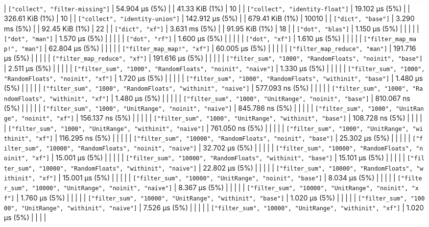 | `["collect", "filter-missing"]`                                |  54.904 μs (5%) |         |  41.33 KiB (1%) |          10 |
| `["collect", "identity-float"]`                                |  19.102 μs (5%) |         | 326.61 KiB (1%) |          10 |
| `["collect", "identity-union"]`                                | 142.912 μs (5%) |         | 679.41 KiB (1%) |       10010 |
| `["dict", "base"]`                                             |   3.290 ms (5%) |         |  92.45 KiB (1%) |          22 |
| `["dict", "xf"]`                                               |   3.631 ms (5%) |         |  91.95 KiB (1%) |          18 |
| `["dot", "blas"]`                                              |   1.150 μs (5%) |         |                 |             |
| `["dot", "man"]`                                               |   1.570 μs (5%) |         |                 |             |
| `["dot", "rf"]`                                                |   1.600 μs (5%) |         |                 |             |
| `["dot", "xf"]`                                                |   1.610 μs (5%) |         |                 |             |
| `["filter_map_map!", "man"]`                                   |  62.804 μs (5%) |         |                 |             |
| `["filter_map_map!", "xf"]`                                    |  60.005 μs (5%) |         |                 |             |
| `["filter_map_reduce", "man"]`                                 | 191.716 μs (5%) |         |                 |             |
| `["filter_map_reduce", "xf"]`                                  | 191.616 μs (5%) |         |                 |             |
| `["filter_sum", "1000", "RandomFloats", "noinit", "base"]`     |   2.511 μs (5%) |         |                 |             |
| `["filter_sum", "1000", "RandomFloats", "noinit", "naive"]`    |   1.330 μs (5%) |         |                 |             |
| `["filter_sum", "1000", "RandomFloats", "noinit", "xf"]`       |   1.720 μs (5%) |         |                 |             |
| `["filter_sum", "1000", "RandomFloats", "withinit", "base"]`   |   1.480 μs (5%) |         |                 |             |
| `["filter_sum", "1000", "RandomFloats", "withinit", "naive"]`  | 577.093 ns (5%) |         |                 |             |
| `["filter_sum", "1000", "RandomFloats", "withinit", "xf"]`     |   1.480 μs (5%) |         |                 |             |
| `["filter_sum", "1000", "UnitRange", "noinit", "base"]`        | 810.067 ns (5%) |         |                 |             |
| `["filter_sum", "1000", "UnitRange", "noinit", "naive"]`       | 845.786 ns (5%) |         |                 |             |
| `["filter_sum", "1000", "UnitRange", "noinit", "xf"]`          | 156.137 ns (5%) |         |                 |             |
| `["filter_sum", "1000", "UnitRange", "withinit", "base"]`      | 108.728 ns (5%) |         |                 |             |
| `["filter_sum", "1000", "UnitRange", "withinit", "naive"]`     | 761.050 ns (5%) |         |                 |             |
| `["filter_sum", "1000", "UnitRange", "withinit", "xf"]`        | 116.295 ns (5%) |         |                 |             |
| `["filter_sum", "10000", "RandomFloats", "noinit", "base"]`    |  25.302 μs (5%) |         |                 |             |
| `["filter_sum", "10000", "RandomFloats", "noinit", "naive"]`   |  32.702 μs (5%) |         |                 |             |
| `["filter_sum", "10000", "RandomFloats", "noinit", "xf"]`      |  15.001 μs (5%) |         |                 |             |
| `["filter_sum", "10000", "RandomFloats", "withinit", "base"]`  |  15.101 μs (5%) |         |                 |             |
| `["filter_sum", "10000", "RandomFloats", "withinit", "naive"]` |  22.802 μs (5%) |         |                 |             |
| `["filter_sum", "10000", "RandomFloats", "withinit", "xf"]`    |  15.001 μs (5%) |         |                 |             |
| `["filter_sum", "10000", "UnitRange", "noinit", "base"]`       |   8.034 μs (5%) |         |                 |             |
| `["filter_sum", "10000", "UnitRange", "noinit", "naive"]`      |   8.367 μs (5%) |         |                 |             |
| `["filter_sum", "10000", "UnitRange", "noinit", "xf"]`         |   1.760 μs (5%) |         |                 |             |
| `["filter_sum", "10000", "UnitRange", "withinit", "base"]`     |   1.020 μs (5%) |         |                 |             |
| `["filter_sum", "10000", "UnitRange", "withinit", "naive"]`    |   7.526 μs (5%) |         |                 |             |
| `["filter_sum", "10000", "UnitRange", "withinit", "xf"]`       |   1.020 μs (5%) |         |                 |             |